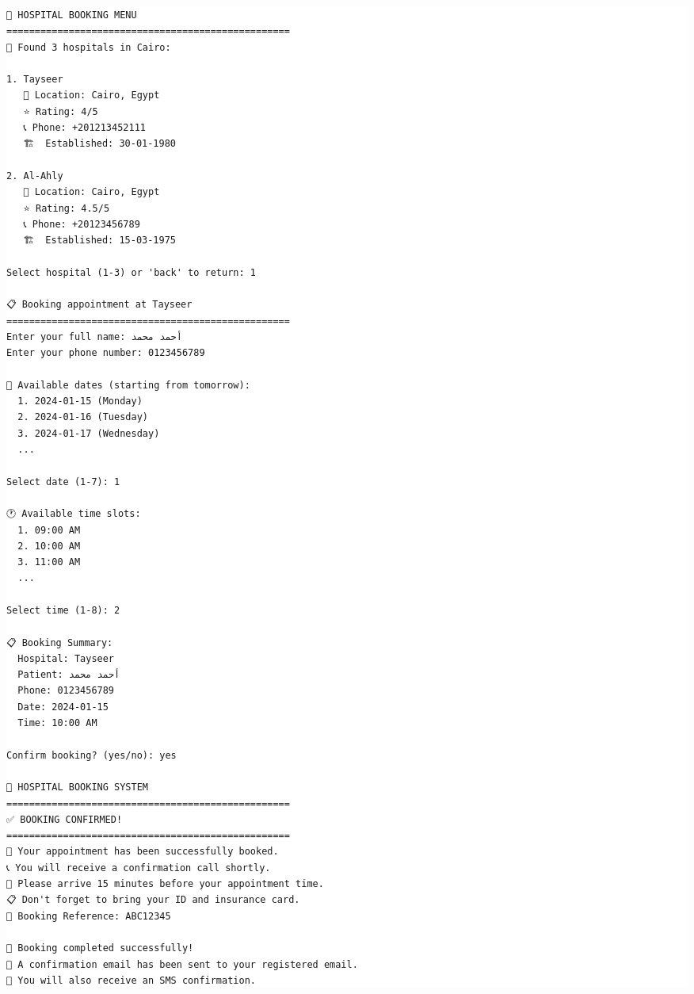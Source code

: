 ```
🏥 HOSPITAL BOOKING MENU
==================================================
🏥 Found 3 hospitals in Cairo:

1. Tayseer
   📍 Location: Cairo, Egypt
   ⭐ Rating: 4/5
   📞 Phone: +201213452111
   🏗️  Established: 30-01-1980

2. Al-Ahly
   📍 Location: Cairo, Egypt
   ⭐ Rating: 4.5/5
   📞 Phone: +20123456789
   🏗️  Established: 15-03-1975

Select hospital (1-3) or 'back' to return: 1

📋 Booking appointment at Tayseer
==================================================
Enter your full name: أحمد محمد
Enter your phone number: 0123456789

📅 Available dates (starting from tomorrow):
  1. 2024-01-15 (Monday)
  2. 2024-01-16 (Tuesday)
  3. 2024-01-17 (Wednesday)
  ...

Select date (1-7): 1

🕐 Available time slots:
  1. 09:00 AM
  2. 10:00 AM
  3. 11:00 AM
  ...

Select time (1-8): 2

📋 Booking Summary:
  Hospital: Tayseer
  Patient: أحمد محمد
  Phone: 0123456789
  Date: 2024-01-15
  Time: 10:00 AM

Confirm booking? (yes/no): yes

🏥 HOSPITAL BOOKING SYSTEM
==================================================
✅ BOOKING CONFIRMED!
==================================================
📅 Your appointment has been successfully booked.
📞 You will receive a confirmation call shortly.
🏥 Please arrive 15 minutes before your appointment time.
📋 Don't forget to bring your ID and insurance card.
🔢 Booking Reference: ABC12345

🎉 Booking completed successfully!
📧 A confirmation email has been sent to your registered email.
📱 You will also receive an SMS confirmation.
```
